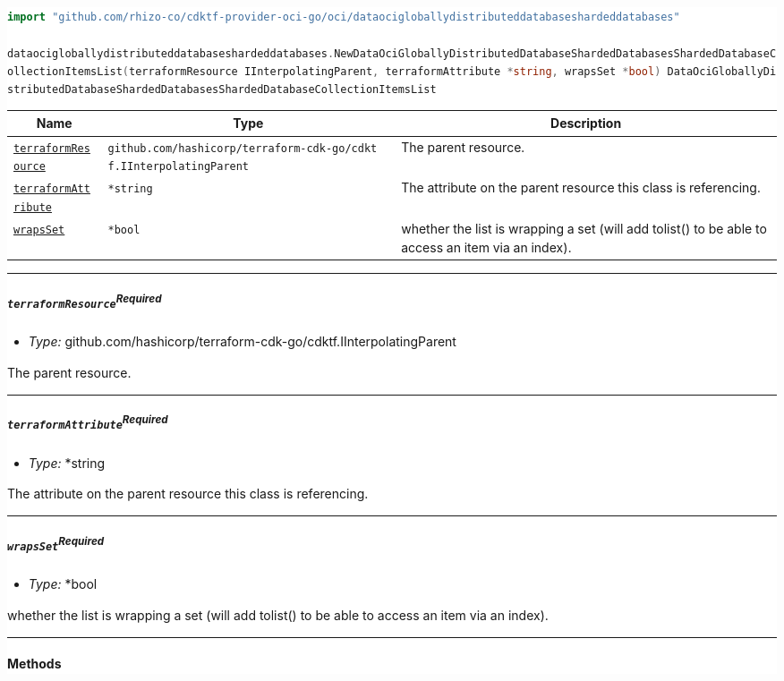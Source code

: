 ```go
import "github.com/rhizo-co/cdktf-provider-oci-go/oci/dataocigloballydistributeddatabaseshardeddatabases"

dataocigloballydistributeddatabaseshardeddatabases.NewDataOciGloballyDistributedDatabaseShardedDatabasesShardedDatabaseCollectionItemsList(terraformResource IInterpolatingParent, terraformAttribute *string, wrapsSet *bool) DataOciGloballyDistributedDatabaseShardedDatabasesShardedDatabaseCollectionItemsList
```

| **Name** | **Type** | **Description** |
| --- | --- | --- |
| <code><a href="#rhizo-co-terraform-provider-oci.dataOciGloballyDistributedDatabaseShardedDatabases.DataOciGloballyDistributedDatabaseShardedDatabasesShardedDatabaseCollectionItemsList.Initializer.parameter.terraformResource">terraformResource</a></code> | <code>github.com/hashicorp/terraform-cdk-go/cdktf.IInterpolatingParent</code> | The parent resource. |
| <code><a href="#rhizo-co-terraform-provider-oci.dataOciGloballyDistributedDatabaseShardedDatabases.DataOciGloballyDistributedDatabaseShardedDatabasesShardedDatabaseCollectionItemsList.Initializer.parameter.terraformAttribute">terraformAttribute</a></code> | <code>*string</code> | The attribute on the parent resource this class is referencing. |
| <code><a href="#rhizo-co-terraform-provider-oci.dataOciGloballyDistributedDatabaseShardedDatabases.DataOciGloballyDistributedDatabaseShardedDatabasesShardedDatabaseCollectionItemsList.Initializer.parameter.wrapsSet">wrapsSet</a></code> | <code>*bool</code> | whether the list is wrapping a set (will add tolist() to be able to access an item via an index). |

---

##### `terraformResource`<sup>Required</sup> <a name="terraformResource" id="rhizo-co-terraform-provider-oci.dataOciGloballyDistributedDatabaseShardedDatabases.DataOciGloballyDistributedDatabaseShardedDatabasesShardedDatabaseCollectionItemsList.Initializer.parameter.terraformResource"></a>

- *Type:* github.com/hashicorp/terraform-cdk-go/cdktf.IInterpolatingParent

The parent resource.

---

##### `terraformAttribute`<sup>Required</sup> <a name="terraformAttribute" id="rhizo-co-terraform-provider-oci.dataOciGloballyDistributedDatabaseShardedDatabases.DataOciGloballyDistributedDatabaseShardedDatabasesShardedDatabaseCollectionItemsList.Initializer.parameter.terraformAttribute"></a>

- *Type:* *string

The attribute on the parent resource this class is referencing.

---

##### `wrapsSet`<sup>Required</sup> <a name="wrapsSet" id="rhizo-co-terraform-provider-oci.dataOciGloballyDistributedDatabaseShardedDatabases.DataOciGloballyDistributedDatabaseShardedDatabasesShardedDatabaseCollectionItemsList.Initializer.parameter.wrapsSet"></a>

- *Type:* *bool

whether the list is wrapping a set (will add tolist() to be able to access an item via an index).

---

#### Methods <a name="Methods" id="Methods"></a>
